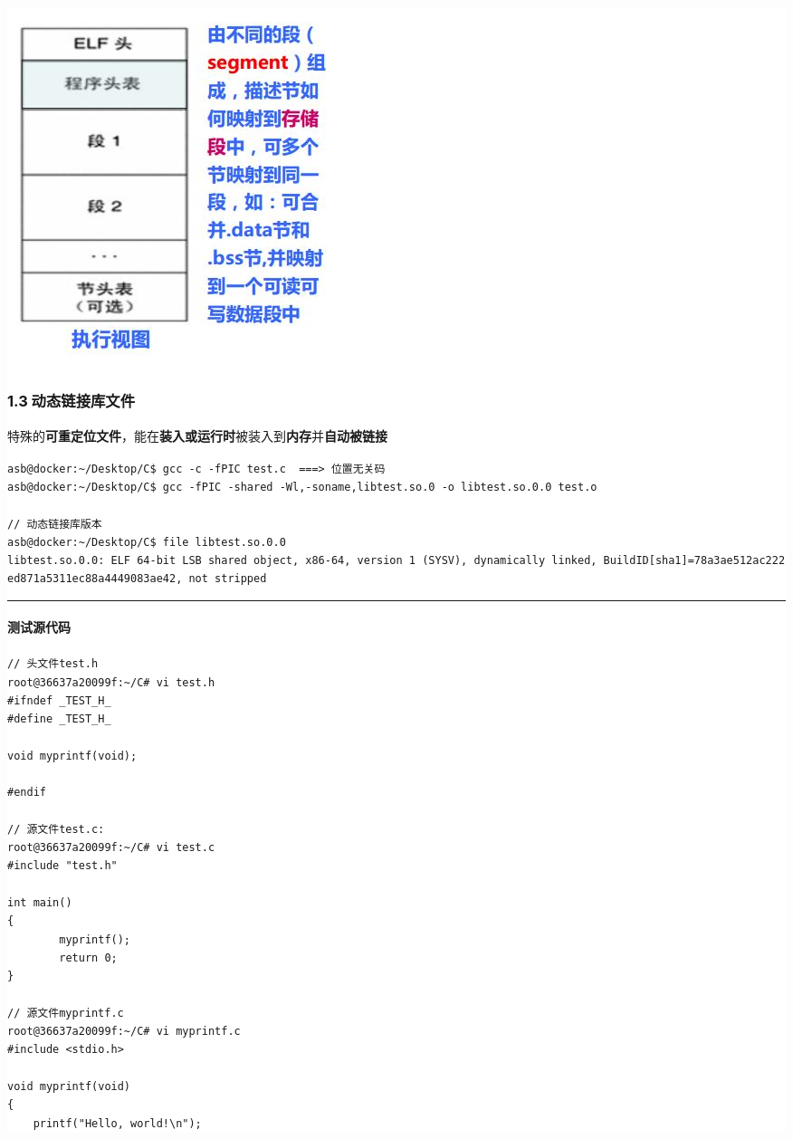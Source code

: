 ![可执行文件](./images/executable.JPG)

### 1.3 动态链接库文件
特殊的**可重定位文件**，能在**装入或运行时**被装入到**内存**并**自动被链接**       
```
asb@docker:~/Desktop/C$ gcc -c -fPIC test.c  ===> 位置无关码
asb@docker:~/Desktop/C$ gcc -fPIC -shared -Wl,-soname,libtest.so.0 -o libtest.so.0.0 test.o

// 动态链接库版本
asb@docker:~/Desktop/C$ file libtest.so.0.0 
libtest.so.0.0: ELF 64-bit LSB shared object, x86-64, version 1 (SYSV), dynamically linked, BuildID[sha1]=78a3ae512ac222ed871a5311ec88a4449083ae42, not stripped
```

------
#### 测试源代码    
```
// 头文件test.h
root@36637a20099f:~/C# vi test.h
#ifndef _TEST_H_
#define _TEST_H_

void myprintf(void);

#endif

// 源文件test.c:
root@36637a20099f:~/C# vi test.c
#include "test.h"

int main()
{
        myprintf();
        return 0;
}

// 源文件myprintf.c
root@36637a20099f:~/C# vi myprintf.c
#include <stdio.h>

void myprintf(void)
{
    printf("Hello, world!\n");
```